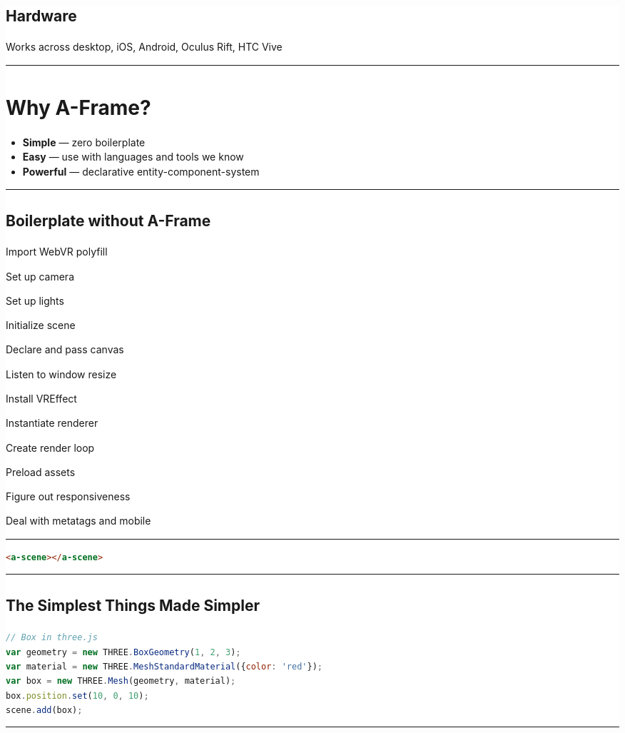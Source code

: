 
## Hardware

Works across desktop, iOS, Android, Oculus Rift, HTC Vive

------

# Why A-Frame?

- **Simple** &mdash; zero boilerplate
- **Easy** &mdash; use with languages and tools we know
- **Powerful** &mdash; declarative entity-component-system

------

## Boilerplate without A-Frame



<div class="slide__boilerplate">
  <p>Import WebVR polyfill</p>
  <p>Set up camera</p>
  <p>Set up lights</p>
  <p>Initialize scene</p>
  <p>Declare and pass canvas</p>
  <p>Listen to window resize</p>
  <p>Install VREffect</p>
  <p>Instantiate renderer</p>
  <p>Create render loop</p>
  <p>Preload assets</p>
  <p>Figure out responsiveness</p>
  <p>Deal with metatags and mobile</p>
</div>

---



```html
<a-scene></a-scene>
```

---

## The Simplest Things Made Simpler



```js
// Box in three.js
var geometry = new THREE.BoxGeometry(1, 2, 3);
var material = new THREE.MeshStandardMaterial({color: 'red'});
var box = new THREE.Mesh(geometry, material);
box.position.set(10, 0, 10);
scene.add(box);
```

---